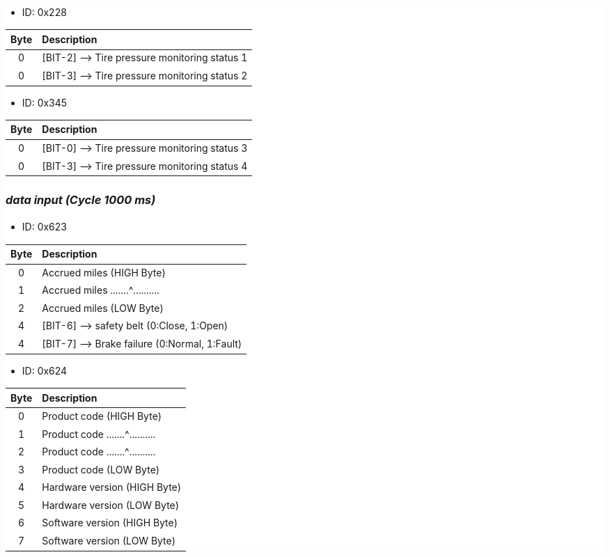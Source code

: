* ID: 0x228

|Byte|Description|
|:-:|:-|
| 0 |[BIT-2] --> Tire pressure monitoring status 1|
| 0 |[BIT-3] --> Tire pressure monitoring status 2|

* ID: 0x345

|Byte|Description|
|:-:|:-|
| 0 |[BIT-0] --> Tire pressure monitoring status 3|
| 0 |[BIT-3] --> Tire pressure monitoring status 4|

### *data input (Cycle 1000 ms)*
* ID: 0x623

|Byte|Description|
|:-:|:-|
| 0 |Accrued miles (HIGH Byte)|
| 1 |Accrued miles .......^..........|
| 2 |Accrued miles (LOW Byte)|
| 4 |[BIT-6] --> safety belt (0:Close, 1:Open)|
| 4 |[BIT-7] --> Brake failure (0:Normal, 1:Fault)|

* ID: 0x624

|Byte|Description|
|:-:|:-|
| 0 |Product code (HIGH Byte)|
| 1 |Product code .......^..........|
| 2 |Product code .......^..........|
| 3 |Product code (LOW Byte)|
| 4 |Hardware version (HIGH Byte)|
| 5 |Hardware version (LOW Byte)|
| 6 |Software version (HIGH Byte)|
| 7 |Software version (LOW Byte)|

